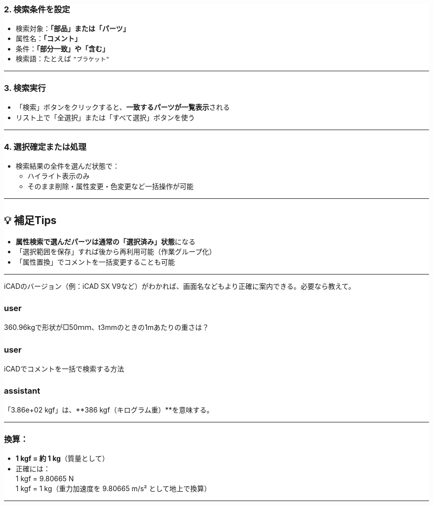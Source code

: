 ### 2. **検索条件を設定**

- 検索対象：**「部品」または「パーツ」**
- 属性名：**「コメント」**
- 条件：**「部分一致」や「含む」**
- 検索語：たとえば `"ブラケット"`

---

### 3. **検索実行**

- 「検索」ボタンをクリックすると、**一致するパーツが一覧表示**される  
- リスト上で「全選択」または「すべて選択」ボタンを使う

---

### 4. **選択確定または処理**

- 検索結果の全件を選んだ状態で：
  - ハイライト表示のみ
  - そのまま削除・属性変更・色変更など一括操作が可能  

---

## 💡 補足Tips

- **属性検索で選んだパーツは通常の「選択済み」状態**になる  
- 「選択範囲を保存」すれば後から再利用可能（作業グループ化）
- 「属性置換」でコメントを一括変更することも可能

---

iCADのバージョン（例：iCAD SX V9など）がわかれば、画面名などもより正確に案内できる。必要なら教えて。

### user  

360.96kgで形状が□50ｍｍ、t3mmのときの1mあたりの重さは？

### user  

iCADでコメントを一括で検索する方法

### assistant  

「3.86e+02 kgf」は、**386 kgf（キログラム重）**を意味する。

---

### 換算：
- **1 kgf = 約 1 kg**（質量として）
- 正確には：  
  1 kgf = 9.80665 N  
  1 kgf = 1 kg（重力加速度を 9.80665 m/s² として地上で換算）

---